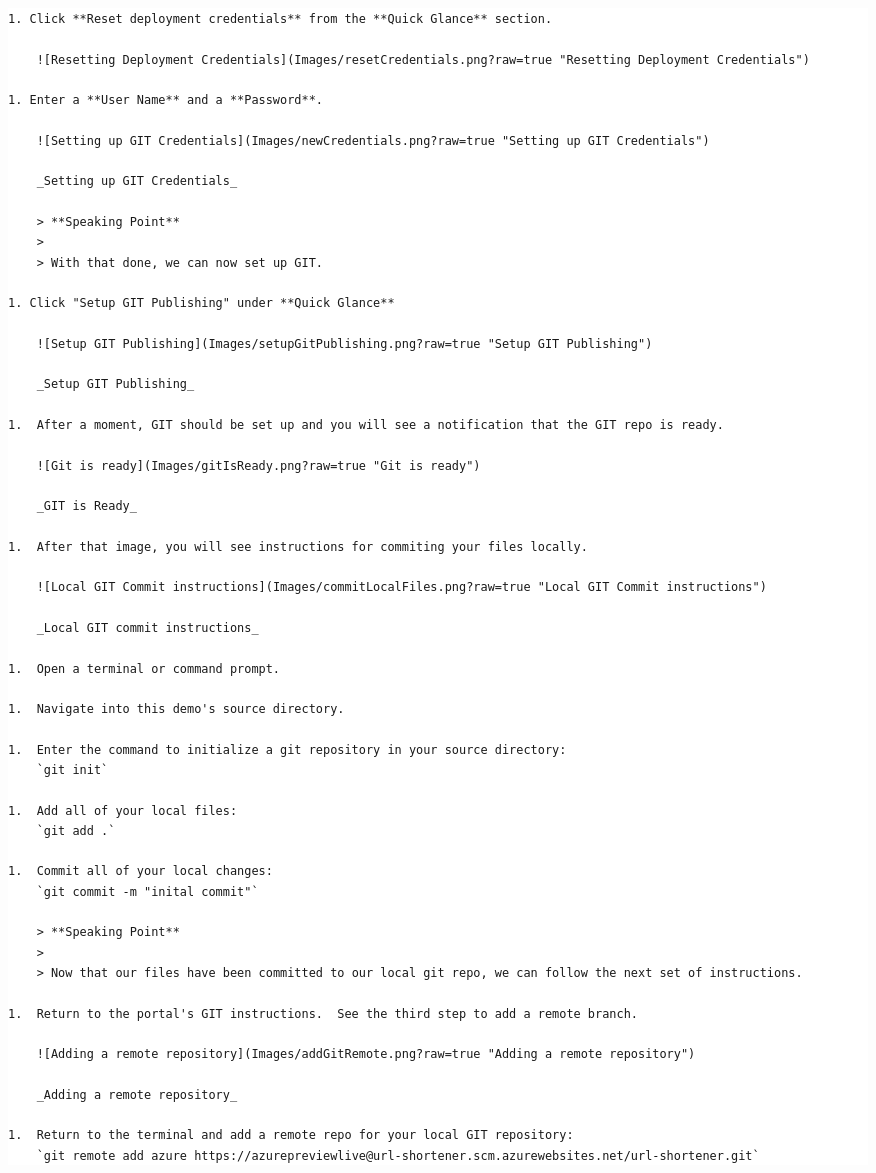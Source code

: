 ````
1. Click **Reset deployment credentials** from the **Quick Glance** section.

	![Resetting Deployment Credentials](Images/resetCredentials.png?raw=true "Resetting Deployment Credentials")

1. Enter a **User Name** and a **Password**.

	![Setting up GIT Credentials](Images/newCredentials.png?raw=true "Setting up GIT Credentials")

	_Setting up GIT Credentials_

	> **Speaking Point**
	>
	> With that done, we can now set up GIT.  

1. Click "Setup GIT Publishing" under **Quick Glance** 

	![Setup GIT Publishing](Images/setupGitPublishing.png?raw=true "Setup GIT Publishing")

	_Setup GIT Publishing_

1.  After a moment, GIT should be set up and you will see a notification that the GIT repo is ready.

	![Git is ready](Images/gitIsReady.png?raw=true "Git is ready")

	_GIT is Ready_

1.  After that image, you will see instructions for commiting your files locally.

	![Local GIT Commit instructions](Images/commitLocalFiles.png?raw=true "Local GIT Commit instructions")

	_Local GIT commit instructions_

1.  Open a terminal or command prompt.

1.  Navigate into this demo's source directory.

1.  Enter the command to initialize a git repository in your source directory:
	`git init`

1.  Add all of your local files:
	`git add .`

1.  Commit all of your local changes:
	`git commit -m "inital commit"`

	> **Speaking Point**
	>
	> Now that our files have been committed to our local git repo, we can follow the next set of instructions.  

1.  Return to the portal's GIT instructions.  See the third step to add a remote branch.

	![Adding a remote repository](Images/addGitRemote.png?raw=true "Adding a remote repository")

	_Adding a remote repository_

1.  Return to the terminal and add a remote repo for your local GIT repository:
	`git remote add azure https://azurepreviewlive@url-shortener.scm.azurewebsites.net/url-shortener.git`

````
